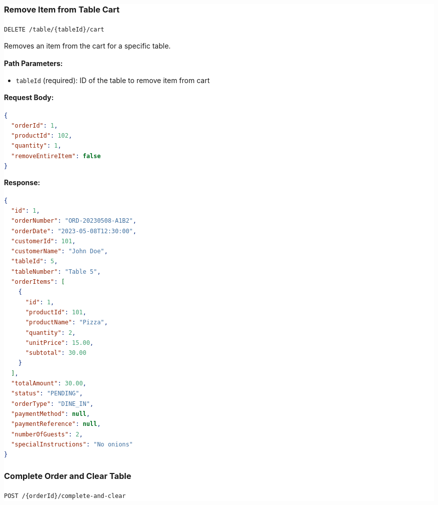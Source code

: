 ### Remove Item from Table Cart

```
DELETE /table/{tableId}/cart
```

Removes an item from the cart for a specific table.

**Path Parameters:**
- `tableId` (required): ID of the table to remove item from cart

**Request Body:**
```json
{
  "orderId": 1,
  "productId": 102,
  "quantity": 1,
  "removeEntireItem": false
}
```

**Response:**
```json
{
  "id": 1,
  "orderNumber": "ORD-20230508-A1B2",
  "orderDate": "2023-05-08T12:30:00",
  "customerId": 101,
  "customerName": "John Doe",
  "tableId": 5,
  "tableNumber": "Table 5",
  "orderItems": [
    {
      "id": 1,
      "productId": 101,
      "productName": "Pizza",
      "quantity": 2,
      "unitPrice": 15.00,
      "subtotal": 30.00
    }
  ],
  "totalAmount": 30.00,
  "status": "PENDING",
  "orderType": "DINE_IN",
  "paymentMethod": null,
  "paymentReference": null,
  "numberOfGuests": 2,
  "specialInstructions": "No onions"
}
```

### Complete Order and Clear Table

```
POST /{orderId}/complete-and-clear
```
